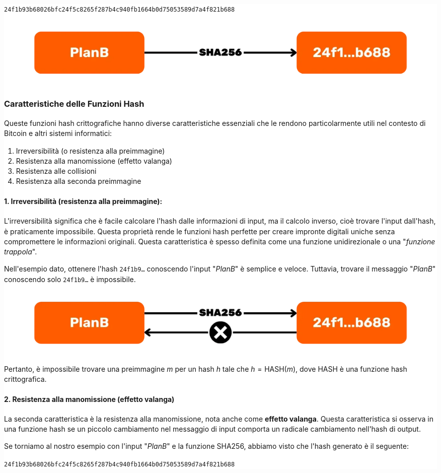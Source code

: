 ```text
24f1b93b68026bfc24f5c8265f287b4c940fb1664b0d75053589d7a4f821b688
```

![CYP201](assets/fr/001.webp)

### Caratteristiche delle Funzioni Hash

Queste funzioni hash crittografiche hanno diverse caratteristiche essenziali che le rendono particolarmente utili nel contesto di Bitcoin e altri sistemi informatici:

1. Irreversibilità (o resistenza alla preimmagine)
2. Resistenza alla manomissione (effetto valanga)
3. Resistenza alle collisioni
4. Resistenza alla seconda preimmagine

#### 1. Irreversibilità (resistenza alla preimmagine):

L'irreversibilità significa che è facile calcolare l'hash dalle informazioni di input, ma il calcolo inverso, cioè trovare l'input dall'hash, è praticamente impossibile. Questa proprietà rende le funzioni hash perfette per creare impronte digitali uniche senza compromettere le informazioni originali. Questa caratteristica è spesso definita come una funzione unidirezionale o una "_funzione trappola_".

Nell'esempio dato, ottenere l'hash `24f1b9…` conoscendo l'input "_PlanB_" è semplice e veloce. Tuttavia, trovare il messaggio "_PlanB_" conoscendo solo `24f1b9…` è impossibile.

![CYP201](assets/fr/002.webp)

Pertanto, è impossibile trovare una preimmagine $m$ per un hash $h$ tale che $h = \text{HASH}(m)$, dove $\text{HASH}$ è una funzione hash crittografica.

#### 2. Resistenza alla manomissione (effetto valanga)

La seconda caratteristica è la resistenza alla manomissione, nota anche come **effetto valanga**. Questa caratteristica si osserva in una funzione hash se un piccolo cambiamento nel messaggio di input comporta un radicale cambiamento nell'hash di output.

Se torniamo al nostro esempio con l'input "_PlanB_" e la funzione SHA256, abbiamo visto che l'hash generato è il seguente:

```text
24f1b93b68026bfc24f5c8265f287b4c940fb1664b0d75053589d7a4f821b688
```
